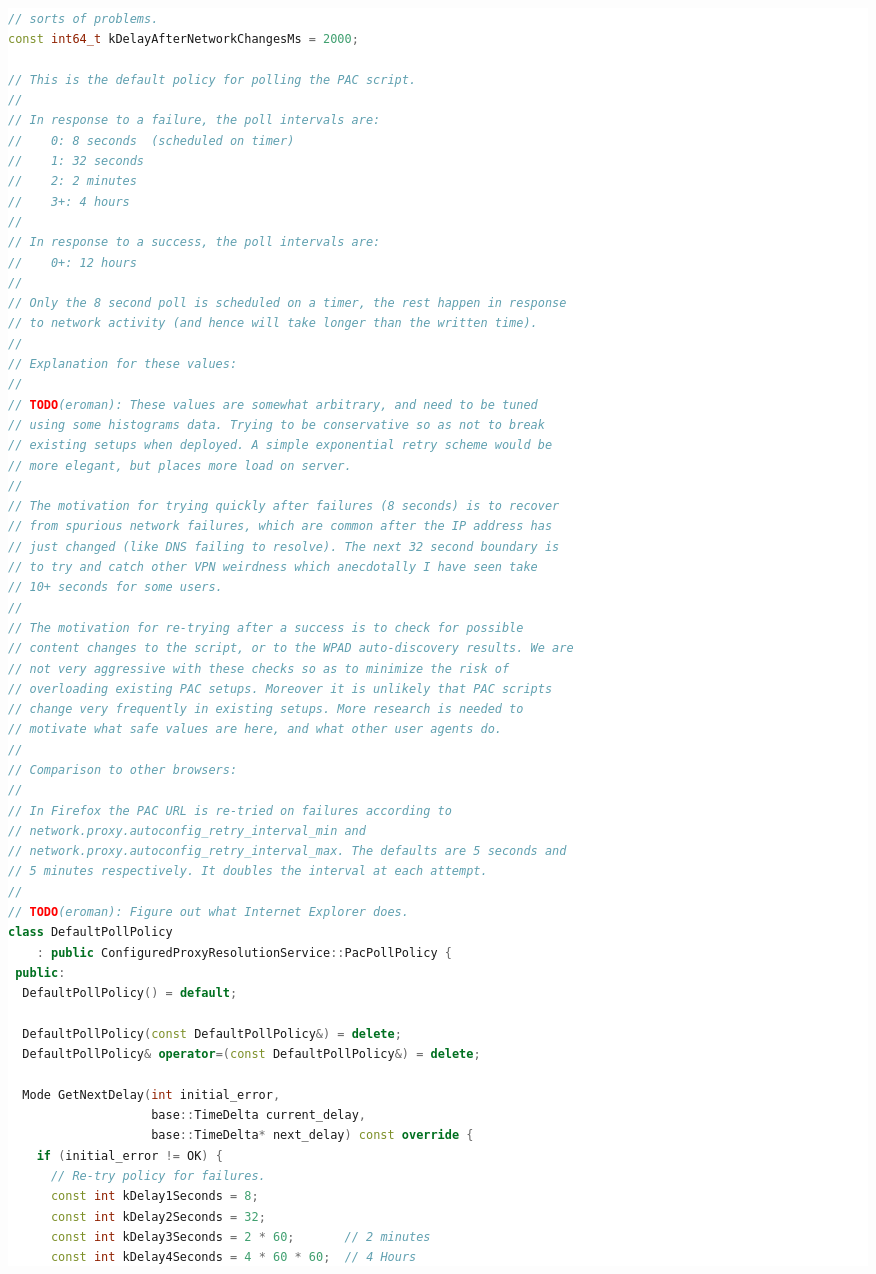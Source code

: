 ```cpp
// sorts of problems.
const int64_t kDelayAfterNetworkChangesMs = 2000;

// This is the default policy for polling the PAC script.
//
// In response to a failure, the poll intervals are:
//    0: 8 seconds  (scheduled on timer)
//    1: 32 seconds
//    2: 2 minutes
//    3+: 4 hours
//
// In response to a success, the poll intervals are:
//    0+: 12 hours
//
// Only the 8 second poll is scheduled on a timer, the rest happen in response
// to network activity (and hence will take longer than the written time).
//
// Explanation for these values:
//
// TODO(eroman): These values are somewhat arbitrary, and need to be tuned
// using some histograms data. Trying to be conservative so as not to break
// existing setups when deployed. A simple exponential retry scheme would be
// more elegant, but places more load on server.
//
// The motivation for trying quickly after failures (8 seconds) is to recover
// from spurious network failures, which are common after the IP address has
// just changed (like DNS failing to resolve). The next 32 second boundary is
// to try and catch other VPN weirdness which anecdotally I have seen take
// 10+ seconds for some users.
//
// The motivation for re-trying after a success is to check for possible
// content changes to the script, or to the WPAD auto-discovery results. We are
// not very aggressive with these checks so as to minimize the risk of
// overloading existing PAC setups. Moreover it is unlikely that PAC scripts
// change very frequently in existing setups. More research is needed to
// motivate what safe values are here, and what other user agents do.
//
// Comparison to other browsers:
//
// In Firefox the PAC URL is re-tried on failures according to
// network.proxy.autoconfig_retry_interval_min and
// network.proxy.autoconfig_retry_interval_max. The defaults are 5 seconds and
// 5 minutes respectively. It doubles the interval at each attempt.
//
// TODO(eroman): Figure out what Internet Explorer does.
class DefaultPollPolicy
    : public ConfiguredProxyResolutionService::PacPollPolicy {
 public:
  DefaultPollPolicy() = default;

  DefaultPollPolicy(const DefaultPollPolicy&) = delete;
  DefaultPollPolicy& operator=(const DefaultPollPolicy&) = delete;

  Mode GetNextDelay(int initial_error,
                    base::TimeDelta current_delay,
                    base::TimeDelta* next_delay) const override {
    if (initial_error != OK) {
      // Re-try policy for failures.
      const int kDelay1Seconds = 8;
      const int kDelay2Seconds = 32;
      const int kDelay3Seconds = 2 * 60;       // 2 minutes
      const int kDelay4Seconds = 4 * 60 * 60;  // 4 Hours

```